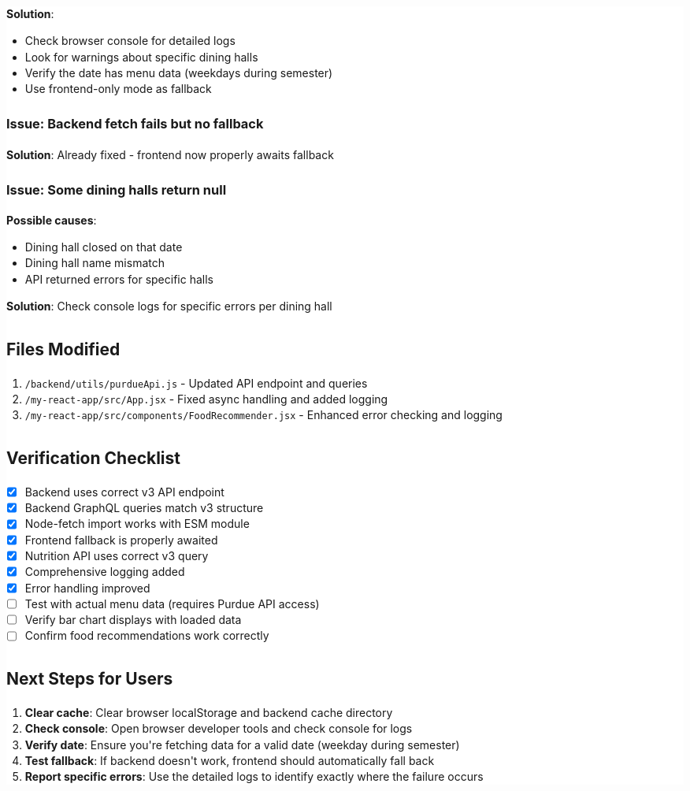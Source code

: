 **Solution**:
- Check browser console for detailed logs
- Look for warnings about specific dining halls
- Verify the date has menu data (weekdays during semester)
- Use frontend-only mode as fallback

### Issue: Backend fetch fails but no fallback
**Solution**: Already fixed - frontend now properly awaits fallback

### Issue: Some dining halls return null
**Possible causes**:
- Dining hall closed on that date
- Dining hall name mismatch
- API returned errors for specific halls

**Solution**: Check console logs for specific errors per dining hall

## Files Modified

1. `/backend/utils/purdueApi.js` - Updated API endpoint and queries
2. `/my-react-app/src/App.jsx` - Fixed async handling and added logging
3. `/my-react-app/src/components/FoodRecommender.jsx` - Enhanced error checking and logging

## Verification Checklist

- [x] Backend uses correct v3 API endpoint
- [x] Backend GraphQL queries match v3 structure
- [x] Node-fetch import works with ESM module
- [x] Frontend fallback is properly awaited
- [x] Nutrition API uses correct v3 query
- [x] Comprehensive logging added
- [x] Error handling improved
- [ ] Test with actual menu data (requires Purdue API access)
- [ ] Verify bar chart displays with loaded data
- [ ] Confirm food recommendations work correctly

## Next Steps for Users

1. **Clear cache**: Clear browser localStorage and backend cache directory
2. **Check console**: Open browser developer tools and check console for logs
3. **Verify date**: Ensure you're fetching data for a valid date (weekday during semester)
4. **Test fallback**: If backend doesn't work, frontend should automatically fall back
5. **Report specific errors**: Use the detailed logs to identify exactly where the failure occurs

